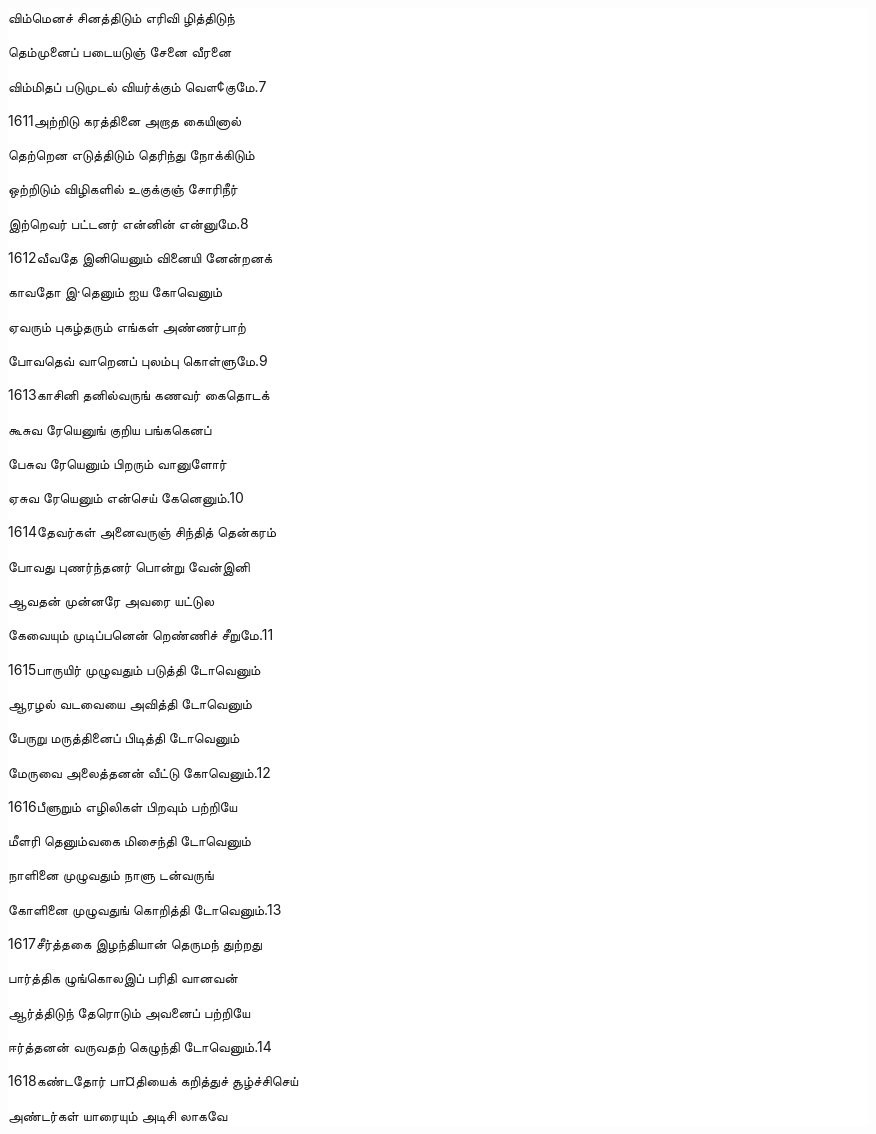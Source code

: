 விம்மெனச் சினத்திடும் எரிவி ழித்திடுந்  

தெம்முனைப் படையடுஞ் சேனை வீரனை  

விம்மிதப் படுமுடல் வியர்க்கும் வௌ¢குமே.7

 1611அற்றிடு கரத்தினை அறாத கையினால்  

தெற்றென எடுத்திடும் தெரிந்து நோக்கிடும்  

ஒற்றிடும் விழிகளில் உகுக்குஞ் சோரிநீர்  

இற்றெவர் பட்டனர் என்னின் என்னுமே.8

 1612வீவதே இனியெனும் வினையி னேன்றனக்  

காவதோ இ·தெனும் ஐய கோவெனும்  

ஏவரும் புகழ்தரும் எங்கள் அண்ணர்பாற்  

போவதெவ் வாறெனப் புலம்பு கொள்ளுமே.9

 1613காசினி தனில்வருங் கணவர் கைதொடக்  

கூசுவ ரேயெனுங் குறிய பங்ககெனப்  

பேசுவ ரேயெனும் பிறரும் வானுளோர்  

ஏசுவ ரேயெனும் என்செய் கேனெனும்.10

 1614தேவர்கள் அனைவருஞ் சிந்தித் தென்கரம்  

போவது புணர்ந்தனர் பொன்று வேன்இனி  

ஆவதன் முன்னரே அவரை யட்டுல  

கேவையும் முடிப்பனென் றெண்ணிச் சீறுமே.11

 1615பாருயிர் முழுவதும் படுத்தி டோவெனும்  

ஆரழல் வடவையை அவித்தி டோவெனும்  

பேருறு மருத்தினைப் பிடித்தி டோவெனும்  

மேருவை அலைத்தனன் வீட்டு கோவெனும்.12

 1616பீளுறும் எழிலிகள் பிறவும் பற்றியே  

மீளரி தெனும்வகை மிசைந்தி டோவெனும்  

நாளினை முழுவதும் நாளு டன்வருங்  

கோளினை முழுவதுங் கொறித்தி டோவெனும்.13

 1617சீர்த்தகை இழந்தியான் தெருமந் துற்றது  

பார்த்திக ழுங்கொலஇப் பரிதி வானவன்  

ஆர்த்திடுந் தேரொடும் அவனைப் பற்றியே  

ஈர்த்தனன் வருவதற் கெழுந்தி டோவெனும்.14

 1618கண்டதோர் பா¤தியைக் கறித்துச் சூழ்ச்சிசெய்  

அண்டர்கள் யாரையும் அடிசி லாகவே  
